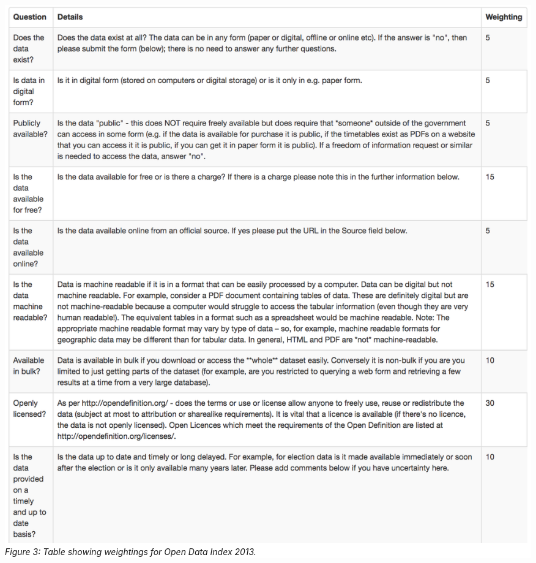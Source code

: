 ![](imgs/Chapter10_GrayLam_image3.png)
*Figure 3: Table showing weightings for Open Data Index 2013.*

